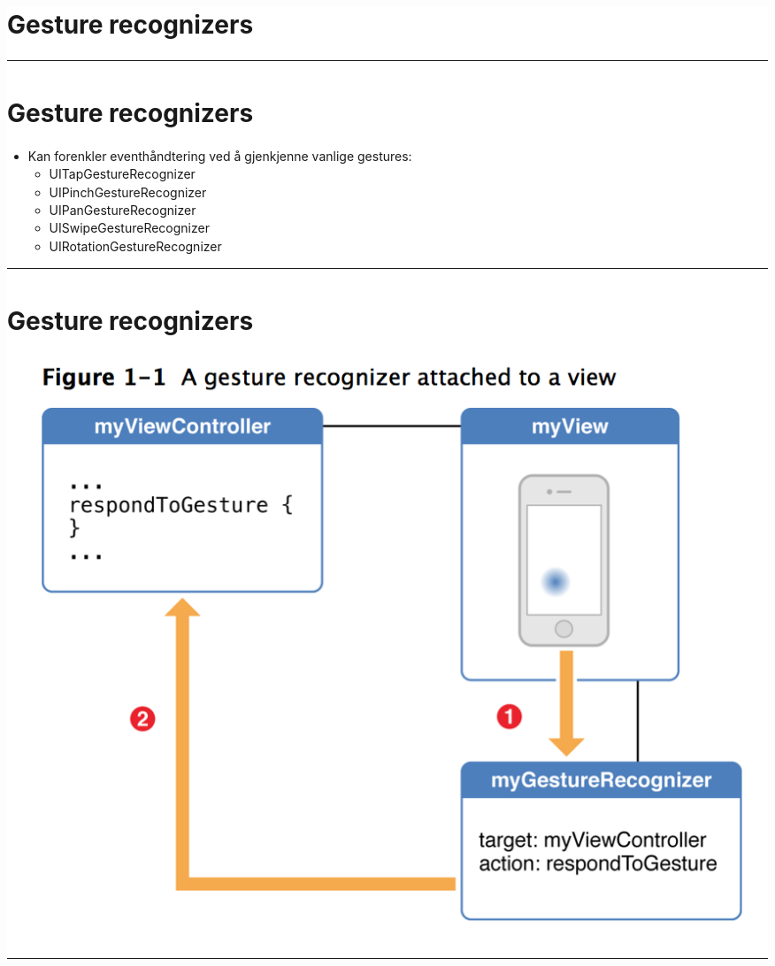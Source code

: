 
# Gesture recognizers

---

# Gesture recognizers

* Kan forenkler eventhåndtering ved å gjenkjenne vanlige gestures:
  * UITapGestureRecognizer
  * UIPinchGestureRecognizer
  * UIPanGestureRecognizer
  * UISwipeGestureRecognizer
  * UIRotationGestureRecognizer

---

# Gesture recognizers

![inline](img/gr.png)

---